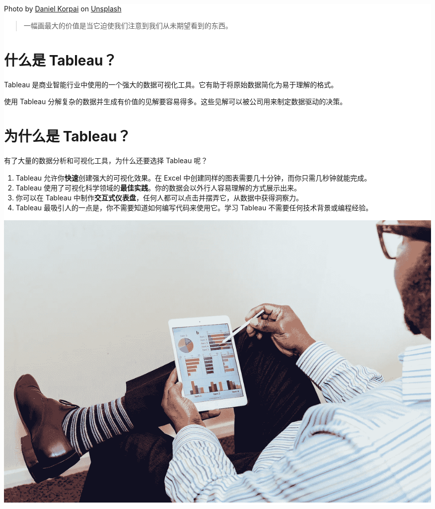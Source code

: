 Photo by [Daniel Korpai](https://unsplash.com/@danielkorpai?utm_source=unsplash&utm_medium=referral&utm_content=creditCopyText) on [Unsplash](https://unsplash.com/t/technology?utm_source=unsplash&utm_medium=referral&utm_content=creditCopyText)

> 一幅画最大的价值是当它迫使我们注意到我们从未期望看到的东西。

# 什么是 Tableau？

Tableau 是商业智能行业中使用的一个强大的数据可视化工具。它有助于将原始数据简化为易于理解的格式。

使用 Tableau 分解复杂的数据并生成有价值的见解要容易得多。这些见解可以被公司用来制定数据驱动的决策。

# 为什么是 Tableau？

有了大量的数据分析和可视化工具，为什么还要选择 Tableau 呢？

1.  Tableau 允许你**快速**创建强大的可视化效果。在 Excel 中创建同样的图表需要几十分钟，而你只需几秒钟就能完成。
2.  Tableau 使用了可视化科学领域的**最佳实践**。你的数据会以外行人容易理解的方式展示出来。
3.  你可以在 Tableau 中制作**交互式仪表盘**，任何人都可以点击并摆弄它，从数据中获得洞察力。
4.  Tableau 最吸引人的一点是，你不需要知道如何编写代码来使用它。学习 Tableau 不需要任何技术背景或编程经验。

![](img/c961ed2034a004e42c47a54cc64f101b.png)
